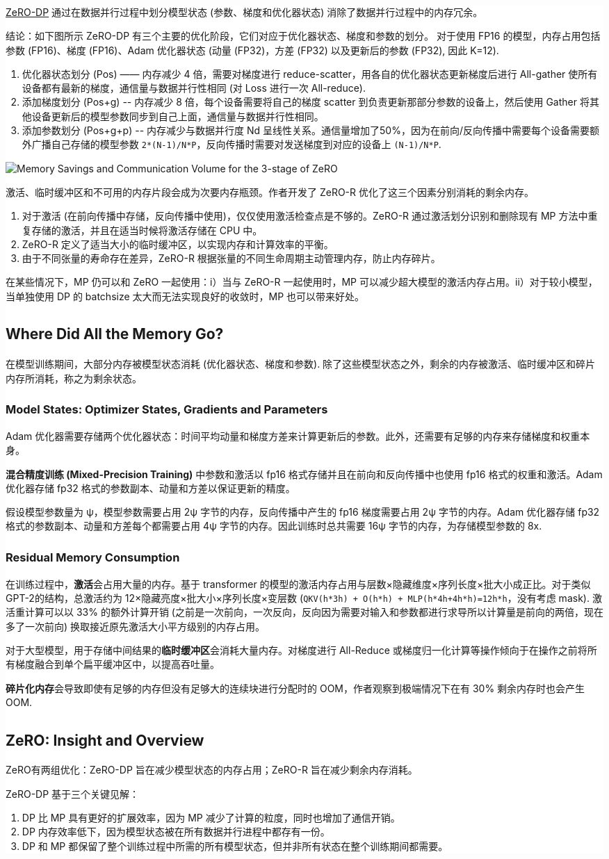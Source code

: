 [ZeRO-DP](https://www.microsoft.com/en-us/research/blog/zero-deepspeed-new-system-optimizations-enable-training-models-with-over-100-billion-parameters/) 通过在数据并行过程中划分模型状态 (参数、梯度和优化器状态) 消除了数据并行过程中的内存冗余。

结论：如下图所示 ZeRO-DP 有三个主要的优化阶段，它们对应于优化器状态、梯度和参数的划分。
对于使用 FP16 的模型，内存占用包括参数 (FP16)、梯度 (FP16)、Adam 优化器状态 (动量 (FP32)，方差 (FP32) 以及更新后的参数 (FP32), 因此 K=12).
1. 优化器状态划分 (Pos) —— 内存减少 4 倍，需要对梯度进行 reduce-scatter，用各自的优化器状态更新梯度后进行 All-gather 使所有设备都有最新的梯度，通信量与数据并行性相同 (对 Loss 进行一次 All-reduce).
2. 添加梯度划分  (Pos+g) -- 内存减少 8 倍，每个设备需要将自己的梯度 scatter 到负责更新那部分参数的设备上，然后使用 Gather 将其他设备更新后的模型参数同步到自己上面，通信量与数据并行性相同。
3. 添加参数划分 (Pos+g+p) -- 内存减少与数据并行度 Nd 呈线性关系。通信量增加了50%，因为在前向/反向传播中需要每个设备需要额外广播自己存储的模型参数 `2*(N-1)/N*P`，反向传播时需要对发送梯度到对应的设备上 `(N-1)/N*P`.


![Memory Savings and Communication Volume for the 3-stage of ZeRO](https://note.youdao.com/yws/api/personal/file/WEBcfab82173b0f76eb5b3c8396e81e238a?method=download&shareKey=1b8bb86256be5b15bec039beecee062b "Memory Savings and Communication Volume for the 3-stage of ZeRO")

激活、临时缓冲区和不可用的内存片段会成为次要内存瓶颈。作者开发了 ZeRO-R 优化了这三个因素分别消耗的剩余内存。
1. 对于激活 (在前向传播中存储，反向传播中使用)，仅仅使用激活检查点是不够的。ZeRO-R 通过激活划分识别和删除现有 MP 方法中重复存储的激活，并且在适当时候将激活存储在 CPU 中。
2. ZeRO-R 定义了适当大小的临时缓冲区，以实现内存和计算效率的平衡。
3. 由于不同张量的寿命存在差异，ZeRO-R 根据张量的不同生命周期主动管理内存，防止内存碎片。

在某些情况下，MP 仍可以和 ZeRO 一起使用：i）当与 ZeRO-R 一起使用时，MP 可以减少超大模型的激活内存占用。ii）对于较小模型，当单独使用 DP 的 batchsize 太大而无法实现良好的收敛时，MP 也可以带来好处。

## Where Did All the Memory Go?

在模型训练期间，大部分内存被模型状态消耗 (优化器状态、梯度和参数). 除了这些模型状态之外，剩余的内存被激活、临时缓冲区和碎片内存所消耗，称之为剩余状态。

### Model States: Optimizer States, Gradients and Parameters

Adam 优化器需要存储两个优化器状态：时间平均动量和梯度方差来计算更新后的参数。此外，还需要有足够的内存来存储梯度和权重本身。

**混合精度训练 (Mixed-Precision Training)** 中参数和激活以 fp16 格式存储并且在前向和反向传播中也使用 fp16 格式的权重和激活。Adam 优化器存储 fp32 格式的参数副本、动量和方差以保证更新的精度。

假设模型参数量为 ψ，模型参数需要占用 2ψ 字节的内存，反向传播中产生的 fp16 梯度需要占用 2ψ 字节的内存。Adam 优化器存储 fp32 格式的参数副本、动量和方差每个都需要占用 4ψ 字节的内存。因此训练时总共需要 16ψ 字节的内存，为存储模型参数的 8x.

### Residual Memory Consumption

在训练过程中，**激活**会占用大量的内存。基于 transformer 的模型的激活内存占用与层数×隐藏维度×序列长度×批大小成正比。对于类似 GPT-2的结构，总激活约为 12×隐藏亮度×批大小×序列长度×变层数 (`QKV(h*3h) + O(h*h) + MLP(h*4h+4h*h)=12h*h`，没有考虑 mask). 激活重计算可以以 33% 的额外计算开销 (之前是一次前向，一次反向，反向因为需要对输入和参数都进行求导所以计算量是前向的两倍，现在多了一次前向) 换取接近原先激活大小平方级别的内存占用。

对于大型模型，用于存储中间结果的**临时缓冲区**会消耗大量内存。对梯度进行 All-Reduce 或梯度归一化计算等操作倾向于在操作之前将所有梯度融合到单个扁平缓冲区中，以提高吞吐量。

**碎片化内存**会导致即使有足够的内存但没有足够大的连续块进行分配时的 OOM，作者观察到极端情况下在有 30% 剩余内存时也会产生 OOM.

## ZeRO: Insight and Overview

ZeRO有两组优化：ZeRO-DP 旨在减少模型状态的内存占用；ZeRO-R 旨在减少剩余内存消耗。

ZeRO-DP 基于三个关键见解：
1. DP 比 MP 具有更好的扩展效率，因为 MP 减少了计算的粒度，同时也增加了通信开销。
2. DP 内存效率低下，因为模型状态被在所有数据并行进程中都存有一份。
3. DP 和 MP 都保留了整个训练过程中所需的所有模型状态，但并非所有状态在整个训练期间都需要。
